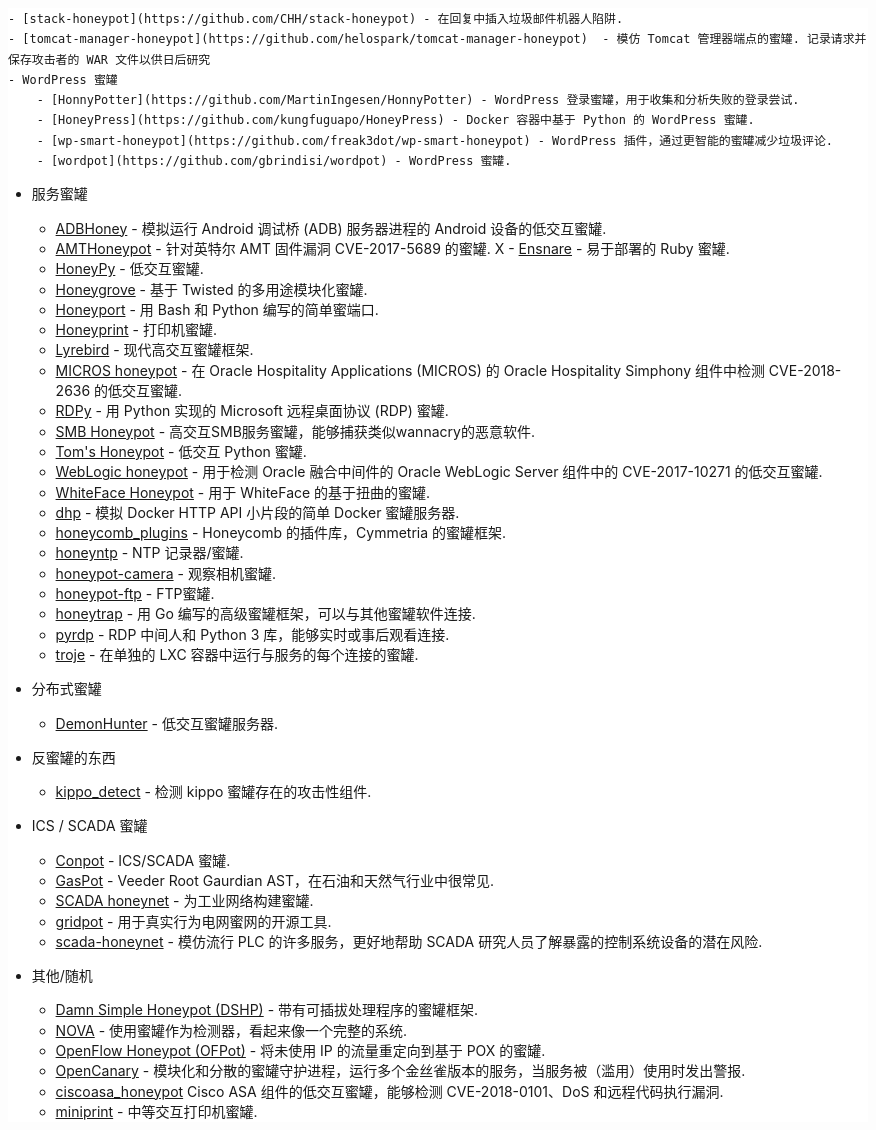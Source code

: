     - [stack-honeypot](https://github.com/CHH/stack-honeypot) - 在回复中插入垃圾邮件机器人陷阱.
    - [tomcat-manager-honeypot](https://github.com/helospark/tomcat-manager-honeypot)  - 模仿 Tomcat 管理器端点的蜜罐. 记录请求并保存攻击者的 WAR 文件以供日后研究
    - WordPress 蜜罐
        - [HonnyPotter](https://github.com/MartinIngesen/HonnyPotter) - WordPress 登录蜜罐，用于收集和分析失败的登录尝试.
        - [HoneyPress](https://github.com/kungfuguapo/HoneyPress) - Docker 容器中基于 Python 的 WordPress 蜜罐.
        - [wp-smart-honeypot](https://github.com/freak3dot/wp-smart-honeypot) - WordPress 插件，通过更智能的蜜罐减少垃圾评论.
        - [wordpot](https://github.com/gbrindisi/wordpot) - WordPress 蜜罐.

- 服务蜜罐
    - [ADBHoney](https://github.com/huuck/ADBHoney) - 模拟运行 Android 调试桥 (ADB) 服务器进程的 Android 设备的低交互蜜罐. 
    - [AMTHoneypot](https://github.com/packetflare/amthoneypot) - 针对英特尔 AMT 固件漏洞 CVE-2017-5689 的蜜罐.
X - [Ensnare](https://github.com/ahoernecke/ensnare) - 易于部署的 Ruby 蜜罐.
    - [HoneyPy](https://github.com/foospidy/HoneyPy) - 低交互蜜罐.
    - [Honeygrove](https://github.com/UHH-ISS/honeygrove) - 基于 Twisted 的多用途模块化蜜罐.
    - [Honeyport](https://github.com/securitygeneration/Honeyport) - 用 Bash 和 Python 编写的简单蜜端口.
    - [Honeyprint](https://github.com/glaslos/honeyprint) - 打印机蜜罐.
    - [Lyrebird](https://hub.docker.com/r/lyrebird/honeypot-base/) - 现代高交互蜜罐框架.
    - [MICROS honeypot](https://github.com/Cymmetria/micros_honeypot) - 在 Oracle Hospitality Applications (MICROS) 的 Oracle Hospitality Simphony 组件中检测 CVE-2018-2636 的低交互蜜罐.
    - [RDPy](https://github.com/citronneur/rdpy) - 用 Python 实现的 Microsoft 远程桌面协议 (RDP) 蜜罐.
    - [SMB Honeypot](https://github.com/r0hi7/HoneySMB) - 高交互SMB服务蜜罐，能够捕获类似wannacry的恶意软件.
    - [Tom's Honeypot](https://github.com/inguardians/toms_honeypot) - 低交互 Python 蜜罐.
    - [WebLogic honeypot](https://github.com/Cymmetria/weblogic_honeypot) - 用于检测 Oracle 融合中间件的 Oracle WebLogic Server 组件中的 CVE-2017-10271 的低交互蜜罐.
    - [WhiteFace Honeypot](https://github.com/csirtgadgets/csirtg-honeypot) - 用于 WhiteFace 的基于扭曲的蜜罐.
    - [dhp](https://github.com/ciscocsirt/dhp) - 模拟 Docker HTTP API 小片段的简单 Docker 蜜罐服务器.
    - [honeycomb_plugins](https://github.com/Cymmetria/honeycomb_plugins) - Honeycomb 的插件库，Cymmetria 的蜜罐框架.
    - [honeyntp](https://github.com/fygrave/honeyntp) - NTP 记录器/蜜罐.
    - [honeypot-camera](https://github.com/alexbredo/honeypot-camera) - 观察相机蜜罐.
    - [honeypot-ftp](https://github.com/alexbredo/honeypot-ftp) - FTP蜜罐.
    - [honeytrap](https://github.com/honeytrap/honeytrap) - 用 Go 编写的高级蜜罐框架，可以与其他蜜罐软件连接.
    - [pyrdp](https://github.com/gosecure/pyrdp) - RDP 中间人和 Python 3 库，能够实时或事后观看连接.
    - [troje](https://github.com/dutchcoders/troje/) - 在单独的 LXC 容器中运行与服务的每个连接的蜜罐.

- 分布式蜜罐
    - [DemonHunter](https://github.com/RevengeComing/DemonHunter) - 低交互蜜罐服务器.

- 反蜜罐的东西
    - [kippo_detect](https://github.com/andrew-morris/kippo_detect) - 检测 kippo 蜜罐存在的攻击性组件.

- ICS / SCADA 蜜罐
    - [Conpot](https://github.com/mushorg/conpot) - ICS/SCADA 蜜罐.
    - [GasPot](https://github.com/sjhilt/GasPot) - Veeder Root Gaurdian AST，在石油和天然气行业中很常见.
    - [SCADA honeynet](http://scadahoneynet.sourceforge.net) - 为工业网络构建蜜罐.
    - [gridpot](https://github.com/sk4ld/gridpot) - 用于真实行为电网蜜网的开源工具.
    - [scada-honeynet](http://www.digitalbond.com/blog/2007/07/24/scada-honeynet-article-in-infragard-publication/) - 模仿流行 PLC 的许多服务，更好地帮助 SCADA 研究人员了解暴露的控制系统设备的潜在风险.

- 其他/随机
    - [Damn Simple Honeypot (DSHP)](https://github.com/naorlivne/dshp) - 带有可插拔处理程序的蜜罐框架.
    - [NOVA](https://github.com/DataSoft/Nova) - 使用蜜罐作为检测器，看起来像一个完整的系统.
    - [OpenFlow Honeypot (OFPot)](https://github.com/upa/ofpot) - 将未使用 IP 的流量重定向到基于 POX 的蜜罐.
    - [OpenCanary](https://github.com/thinkst/opencanary) - 模块化和分散的蜜罐守护进程，运行多个金丝雀版本的服务，当服务被（滥用）使用时发出警报.
    - [ciscoasa_honeypot](https://github.com/cymmetria/ciscoasa_honeypot) Cisco ASA 组件的低交互蜜罐，能够检测 CVE-2018-0101、DoS 和远程代码执行漏洞. 
    - [miniprint](https://github.com/sa7mon/miniprint) - 中等交互打印机蜜罐.
